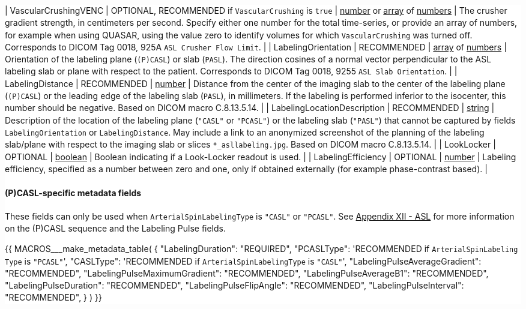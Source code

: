 | VascularCrushingVENC              | OPTIONAL, RECOMMENDED if `VascularCrushing` is `true`         | [number][] or [array][] of [numbers][] | The crusher gradient strength, in centimeters per second. Specify either one number for the total time-series, or provide an array of numbers, for example when using QUASAR, using the value zero to identify volumes for which `VascularCrushing` was turned off. Corresponds to DICOM Tag 0018, 925A `ASL Crusher Flow Limit`.                                                                                                                                                                                                                                                                                                                                                                                               |
| LabelingOrientation               | RECOMMENDED                                                   | [array][] of [numbers][]               | Orientation of the labeling plane (`(P)CASL`) or slab (`PASL`). The direction cosines of a normal vector perpendicular to the ASL labeling slab or plane with respect to the patient. Corresponds to DICOM Tag 0018, 9255 `ASL Slab Orientation`.                                                                                                                                                                                                                                                                                                                                                                                                                                                                               |
| LabelingDistance                  | RECOMMENDED                                                   | [number][]                             | Distance from the center of the imaging slab to the center of the labeling plane (`(P)CASL`) or the leading edge of the labeling slab (`PASL`), in millimeters. If the labeling is performed inferior to the isocenter, this number should be negative. Based on DICOM macro C.8.13.5.14.                                                                                                                                                                                                                                                                                                                                                                                                                                       |
| LabelingLocationDescription       | RECOMMENDED                                                   | [string][]                             | Description of the location of the labeling plane (`"CASL"` or `"PCASL"`) or the labeling slab (`"PASL"`) that cannot be captured by fields `LabelingOrientation` or `LabelingDistance`. May include a link to an anonymized screenshot of the planning of the labeling slab/plane with respect to the imaging slab or slices `*_asllabeling.jpg`. Based on DICOM macro C.8.13.5.14.                                                                                                                                                                                                                                                                                                                                            |
| LookLocker                        | OPTIONAL                                                      | [boolean][]                            | Boolean indicating if a Look-Locker readout is used.                                                                                                                                                                                                                                                                                                                                                                                                                                                                                                                                                                                                                                                                            |
| LabelingEfficiency                | OPTIONAL                                                      | [number][]                             | Labeling efficiency, specified as a number between zero and one, only if obtained externally (for example phase-contrast based).                                                                                                                                                                                                                                                                                                                                                                                                                                                                                                                                                                                                |

#### (P)CASL-specific metadata fields

These fields can only be used when `ArterialSpinLabelingType` is `"CASL"` or `"PCASL"`. See [Appendix XII - ASL](../99-appendices/12-arterial-spin-labeling.md#pcasl-sequence) for more information on the (P)CASL sequence and the Labeling Pulse fields.

{{ MACROS___make_metadata_table(
   {
      "LabelingDuration": "REQUIRED",
      "PCASLType": 'RECOMMENDED if `ArterialSpinLabelingType` is `"PCASL"`',
      "CASLType": 'RECOMMENDED if `ArterialSpinLabelingType` is `"CASL"`',
      "LabelingPulseAverageGradient": "RECOMMENDED",
      "LabelingPulseMaximumGradient": "RECOMMENDED",
      "LabelingPulseAverageB1": "RECOMMENDED",
      "LabelingPulseDuration": "RECOMMENDED",
      "LabelingPulseFlipAngle": "RECOMMENDED",
      "LabelingPulseInterval": "RECOMMENDED",
   }
) }}


[deprecated]: ../02-common-principles.md#definitions
[string]: https://www.w3schools.com/js/js_json_datatypes.asp
[strings]: https://www.w3schools.com/js/js_json_datatypes.asp
[integer]: https://www.w3schools.com/js/js_json_datatypes.asp
[number]: https://www.w3schools.com/js/js_json_datatypes.asp
[numbers]: https://www.w3schools.com/js/js_json_datatypes.asp
[boolean]: https://www.w3schools.com/js/js_json_datatypes.asp
[array]: https://www.w3schools.com/js/js_json_arrays.asp
[arrays]: https://www.w3schools.com/js/js_json_arrays.asp
[object]: https://www.json.org/json-en.html
[uri]: ../02-common-principles.md#uniform-resource-indicator